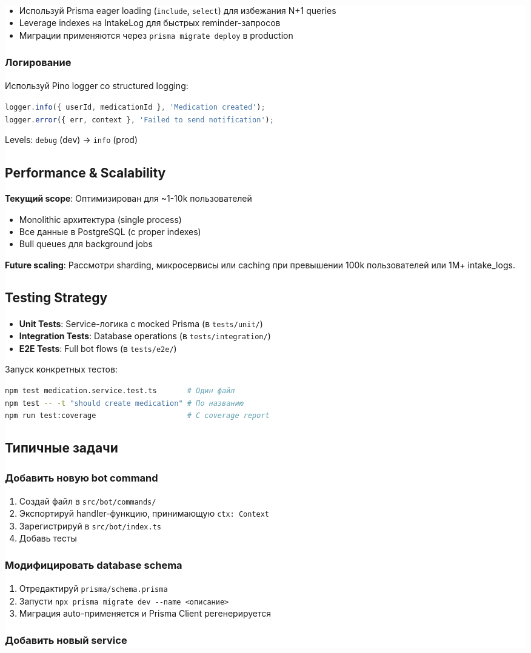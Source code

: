 - Используй Prisma eager loading (`include`, `select`) для избежания N+1 queries
- Leverage indexes на IntakeLog для быстрых reminder-запросов
- Миграции применяются через `prisma migrate deploy` в production

### Логирование

Используй Pino logger со structured logging:
```typescript
logger.info({ userId, medicationId }, 'Medication created');
logger.error({ err, context }, 'Failed to send notification');
```

Levels: `debug` (dev) → `info` (prod)

## Performance & Scalability

**Текущий scope**: Оптимизирован для ~1-10k пользователей

- Monolithic архитектура (single process)
- Все данные в PostgreSQL (с proper indexes)
- Bull queues для background jobs

**Future scaling**: Рассмотри sharding, микросервисы или caching при превышении 100k пользователей или 1M+ intake_logs.

## Testing Strategy

- **Unit Tests**: Service-логика с mocked Prisma (в `tests/unit/`)
- **Integration Tests**: Database operations (в `tests/integration/`)
- **E2E Tests**: Full bot flows (в `tests/e2e/`)

Запуск конкретных тестов:
```bash
npm test medication.service.test.ts       # Один файл
npm test -- -t "should create medication" # По названию
npm run test:coverage                     # С coverage report
```

## Типичные задачи

### Добавить новую bot command

1. Создай файл в `src/bot/commands/`
2. Экспортируй handler-функцию, принимающую `ctx: Context`
3. Зарегистрируй в `src/bot/index.ts`
4. Добавь тесты

### Модифицировать database schema

1. Отредактируй `prisma/schema.prisma`
2. Запусти `npx prisma migrate dev --name <описание>`
3. Миграция auto-применяется и Prisma Client регенерируется

### Добавить новый service
